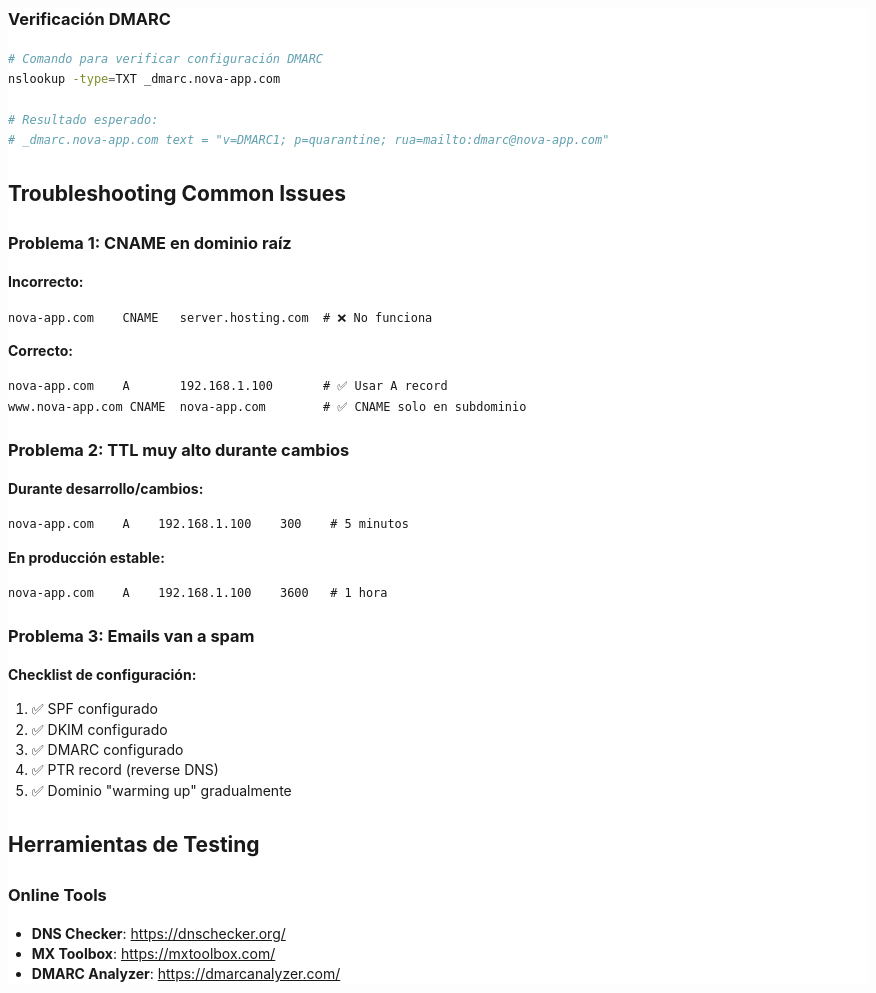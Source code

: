 ### Verificación DMARC

```bash
# Comando para verificar configuración DMARC
nslookup -type=TXT _dmarc.nova-app.com

# Resultado esperado:
# _dmarc.nova-app.com text = "v=DMARC1; p=quarantine; rua=mailto:dmarc@nova-app.com"
```

## Troubleshooting Common Issues

### Problema 1: CNAME en dominio raíz

**Incorrecto:**
```dns
nova-app.com    CNAME   server.hosting.com  # ❌ No funciona
```

**Correcto:**
```dns
nova-app.com    A       192.168.1.100       # ✅ Usar A record
www.nova-app.com CNAME  nova-app.com        # ✅ CNAME solo en subdominio
```

### Problema 2: TTL muy alto durante cambios

**Durante desarrollo/cambios:**
```dns
nova-app.com    A    192.168.1.100    300    # 5 minutos
```

**En producción estable:**
```dns  
nova-app.com    A    192.168.1.100    3600   # 1 hora
```

### Problema 3: Emails van a spam

**Checklist de configuración:**
1. ✅ SPF configurado
2. ✅ DKIM configurado  
3. ✅ DMARC configurado
4. ✅ PTR record (reverse DNS)
5. ✅ Dominio "warming up" gradualmente

## Herramientas de Testing

### Online Tools
- **DNS Checker**: https://dnschecker.org/
- **MX Toolbox**: https://mxtoolbox.com/
- **DMARC Analyzer**: https://dmarcanalyzer.com/
